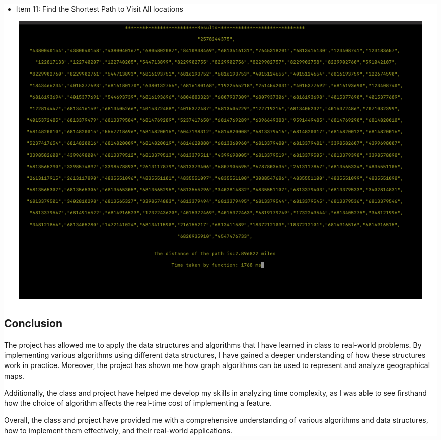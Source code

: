 + Item 11: Find the Shortest Path to Visit All locations 

<p align="center"><img src="report_img/dy_visit.png" alt="Target" width="800"/></p>


## Conclusion

The project has allowed me to apply the data structures and algorithms that I have learned in class to real-world problems. 
By implementing various algorithms using different data structures, I have gained a deeper understanding of how these structures work in practice. 
Moreover, the project has shown me how graph algorithms can be used to represent and analyze geographical maps.

Additionally, the class and project have helped me develop my skills in analyzing time complexity, as I was able to see firsthand how the choice of algorithm affects the real-time cost of implementing a feature.

Overall, the class and project have provided me with a comprehensive understanding of various algorithms and data structures, how to implement them effectively, and their real-world applications.



